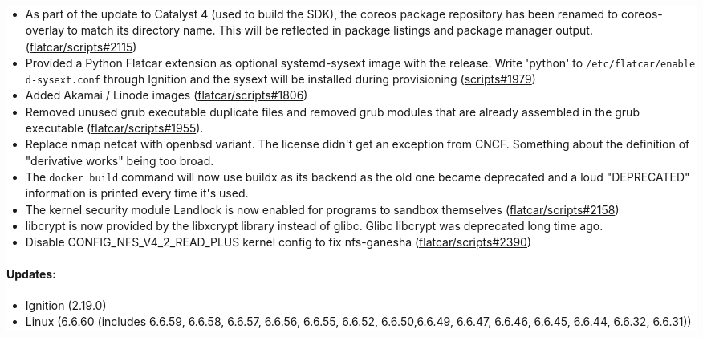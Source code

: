  - As part of the update to Catalyst 4 (used to build the SDK), the coreos package repository has been renamed to coreos-overlay to match its directory name. This will be reflected in package listings and package manager output. ([flatcar/scripts#2115](https://github.com/flatcar/scripts/pull/2115))
 - Provided a Python Flatcar extension as optional systemd-sysext image with the release. Write 'python' to `/etc/flatcar/enabled-sysext.conf` through Ignition and the sysext will be installed during provisioning ([scripts#1979](https://github.com/flatcar/scripts/pull/1979))
 - Added Akamai / Linode images ([flatcar/scripts#1806](https://github.com/flatcar/scripts/pull/1806))
 - Removed unused grub executable duplicate files and removed grub modules that are already assembled in the grub executable ([flatcar/scripts#1955](https://github.com/flatcar/scripts/pull/1955)).
 - Replace nmap netcat with openbsd variant. The license didn't get an exception from CNCF. Something about the definition of "derivative works" being too broad.
 - The `docker build` command will now use buildx as its backend as the old one became deprecated and a loud "DEPRECATED" information is printed every time it's used.
 - The kernel security module Landlock is now enabled for programs to sandbox themselves ([flatcar/scripts#2158](https://github.com/flatcar/scripts/pull/2158))
 - libcrypt is now provided by the libxcrypt library instead of glibc. Glibc libcrypt was deprecated long time ago.
 - Disable CONFIG_NFS_V4_2_READ_PLUS kernel config to fix nfs-ganesha ([flatcar/scripts#2390](https://github.com/flatcar/scripts/pull/2390))
 
 #### Updates:
 
 - Ignition ([2.19.0](https://coreos.github.io/ignition/release-notes/#ignition-2190-2024-06-05))
 - Linux ([6.6.60](https://lwn.net/Articles/997527) (includes [6.6.59](https://lwn.net/Articles/996689), [6.6.58](https://lwn.net/Articles/995132), [6.6.57](https://lwn.net/Articles/994634), [6.6.56](https://lwn.net/Articles/993600), [6.6.55](https://lwn.net/Articles/993599), [6.6.52](https://lwn.net/Articles/990767/), [6.6.50](https://git.kernel.org/pub/scm/linux/kernel/git/stable/linux.git/tag/?h=v6.6.50),[6.6.49](https://lwn.net/Articles/988749), [6.6.47](https://git.kernel.org/pub/scm/linux/kernel/git/stable/linux.git/tag/?h=v6.6.47), [6.6.46](https://lwn.net/Articles/985672), [6.6.45](https://lwn.net/Articles/985200), [6.6.44](https://lwn.net/Articles/984450), [6.6.32](https://lwn.net/Articles/975075), [6.6.31](https://lwn.net/Articles/974072)))
